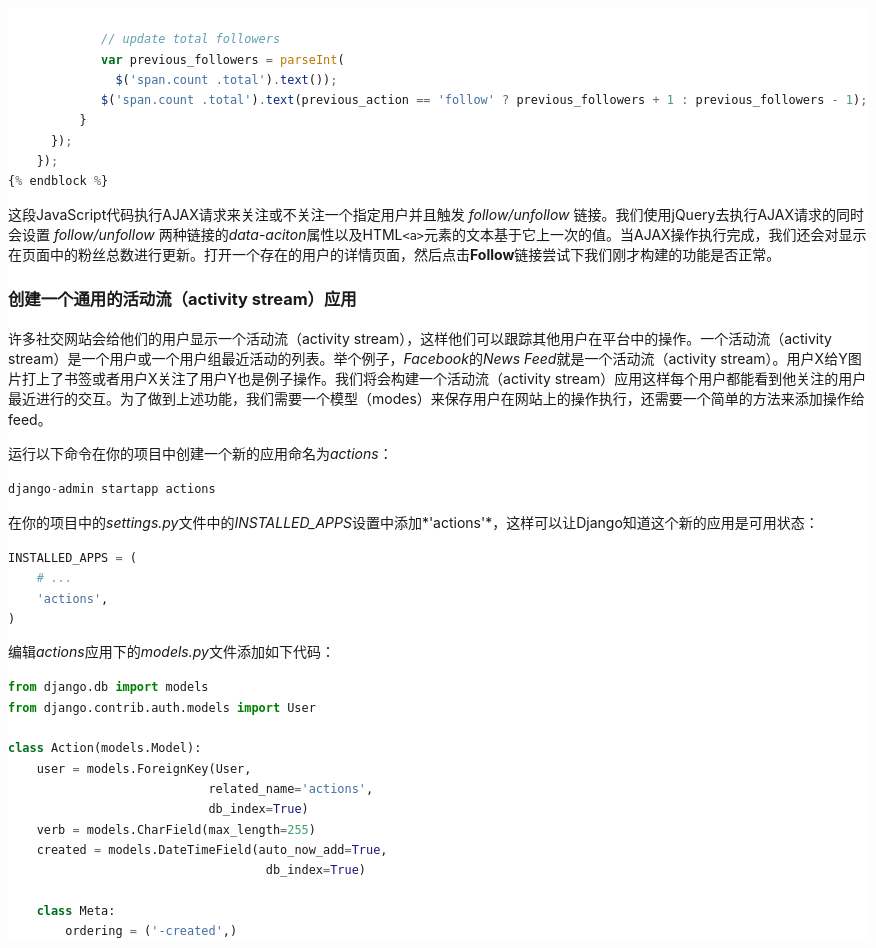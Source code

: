 ```javascript
               
             // update total followers
             var previous_followers = parseInt(
               $('span.count .total').text());
             $('span.count .total').text(previous_action == 'follow' ? previous_followers + 1 : previous_followers - 1);
          }
      });
    });
{% endblock %}
```

这段JavaScript代码执行AJAX请求来关注或不关注一个指定用户并且触发 *follow/unfollow* 链接。我们使用jQuery去执行AJAX请求的同时会设置 *follow/unfollow* 两种链接的*data-aciton*属性以及HTML`<a>`元素的文本基于它上一次的值。当AJAX操作执行完成，我们还会对显示在页面中的粉丝总数进行更新。打开一个存在的用户的详情页面，然后点击**Follow**链接尝试下我们刚才构建的功能是否正常。

### 创建一个通用的活动流（activity stream）应用

许多社交网站会给他们的用户显示一个活动流（activity stream），这样他们可以跟踪其他用户在平台中的操作。一个活动流（activity stream）是一个用户或一个用户组最近活动的列表。举个例子，*Facebook*的*News Feed*就是一个活动流（activity stream）。用户X给Y图片打上了书签或者用户X关注了用户Y也是例子操作。我们将会构建一个活动流（activity stream）应用这样每个用户都能看到他关注的用户最近进行的交互。为了做到上述功能，我们需要一个模型（modes）来保存用户在网站上的操作执行，还需要一个简单的方法来添加操作给feed。

运行以下命令在你的项目中创建一个新的应用命名为*actions*：

```python
django-admin startapp actions
```

在你的项目中的*settings.py*文件中的*INSTALLED_APPS*设置中添加*'actions'*，这样可以让Django知道这个新的应用是可用状态：

```python
INSTALLED_APPS = (
    # ...
    'actions',    
)
```

编辑*actions*应用下的*models.py*文件添加如下代码：

```python
from django.db import models
from django.contrib.auth.models import User

class Action(models.Model):
    user = models.ForeignKey(User,
                            related_name='actions',
                            db_index=True)
    verb = models.CharField(max_length=255)
    created = models.DateTimeField(auto_now_add=True,
                                    db_index=True)
                                    
    class Meta:
        ordering = ('-created',)
```
